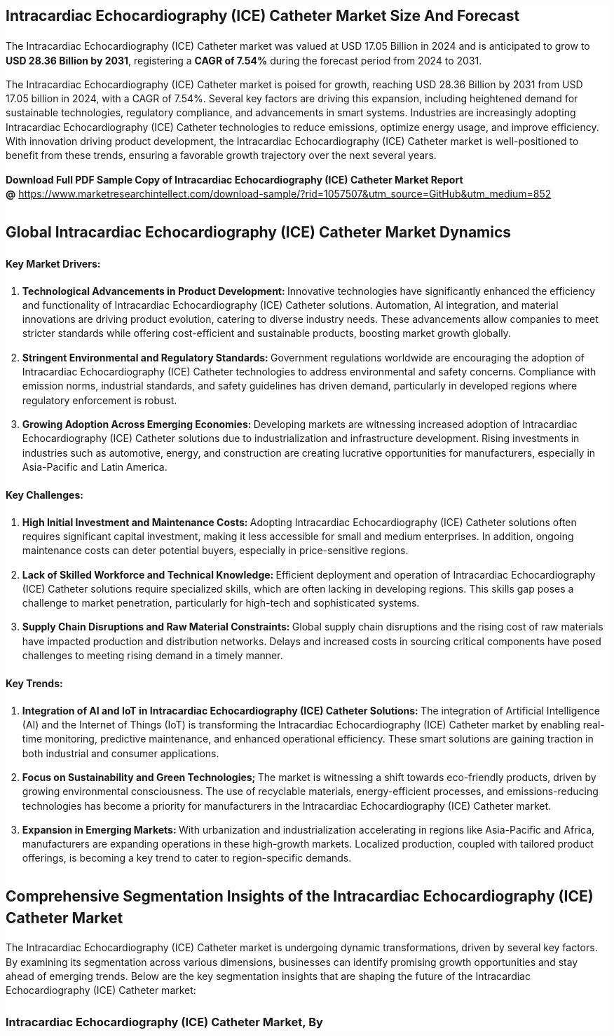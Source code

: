 <h2>Intracardiac Echocardiography (ICE) Catheter Market Size And Forecast</h2><p>The Intracardiac Echocardiography (ICE) Catheter market was valued at USD 17.05 Billion in 2024 and is anticipated to grow to <strong>USD 28.36 Billion by 2031</strong>, registering a <strong>CAGR of 7.54%</strong> during the forecast period from 2024 to 2031.</p><p>The Intracardiac Echocardiography (ICE) Catheter market is poised for growth, reaching USD 28.36 Billion by 2031 from USD 17.05 billion in 2024, with a CAGR of 7.54%. Several key factors are driving this expansion, including heightened demand for sustainable technologies, regulatory compliance, and advancements in smart systems. Industries are increasingly adopting Intracardiac Echocardiography (ICE) Catheter technologies to reduce emissions, optimize energy usage, and improve efficiency. With innovation driving product development, the Intracardiac Echocardiography (ICE) Catheter market is well-positioned to benefit from these trends, ensuring a favorable growth trajectory over the next several years.</p><p><strong>Download Full PDF Sample Copy of Intracardiac Echocardiography (ICE) Catheter Market Report @</strong>&nbsp;<a href="https://www.marketresearchintellect.com/download-sample/?rid=1057507&amp;utm_source=GitHub&amp;utm_medium=852">https://www.marketresearchintellect.com/download-sample/?rid=1057507&amp;utm_source=GitHub&amp;utm_medium=852</a></p><h2>Global Intracardiac Echocardiography (ICE) Catheter Market Dynamics</h2><h4><strong>Key Market Drivers:</strong></h4><ol><li><p><strong>Technological Advancements in Product Development:&nbsp;</strong>Innovative technologies have significantly enhanced the efficiency and functionality of Intracardiac Echocardiography (ICE) Catheter solutions. Automation, AI integration, and material innovations are driving product evolution, catering to diverse industry needs. These advancements allow companies to meet stricter standards while offering cost-efficient and sustainable products, boosting market growth globally.</p></li><li><p><strong>Stringent Environmental and Regulatory Standards:&nbsp;</strong>Government regulations worldwide are encouraging the adoption of Intracardiac Echocardiography (ICE) Catheter technologies to address environmental and safety concerns. Compliance with emission norms, industrial standards, and safety guidelines has driven demand, particularly in developed regions where regulatory enforcement is robust.</p></li><li><p><strong>Growing Adoption Across Emerging Economies:&nbsp;</strong>Developing markets are witnessing increased adoption of Intracardiac Echocardiography (ICE) Catheter solutions due to industrialization and infrastructure development. Rising investments in industries such as automotive, energy, and construction are creating lucrative opportunities for manufacturers, especially in Asia-Pacific and Latin America.</p></li></ol><h4><strong>Key Challenges:</strong></h4><ol><li><p><strong>High Initial Investment and Maintenance Costs:&nbsp;</strong>Adopting Intracardiac Echocardiography (ICE) Catheter solutions often requires significant capital investment, making it less accessible for small and medium enterprises. In addition, ongoing maintenance costs can deter potential buyers, especially in price-sensitive regions.</p></li><li><p><strong>Lack of Skilled Workforce and Technical Knowledge:&nbsp;</strong>Efficient deployment and operation of Intracardiac Echocardiography (ICE) Catheter solutions require specialized skills, which are often lacking in developing regions. This skills gap poses a challenge to market penetration, particularly for high-tech and sophisticated systems.</p></li><li><p><strong>Supply Chain Disruptions and Raw Material Constraints:&nbsp;</strong>Global supply chain disruptions and the rising cost of raw materials have impacted production and distribution networks. Delays and increased costs in sourcing critical components have posed challenges to meeting rising demand in a timely manner.</p></li></ol><h4><strong>Key Trends:</strong></h4><ol><li><p><strong>Integration of AI and IoT in Intracardiac Echocardiography (ICE) Catheter Solutions:&nbsp;</strong>The integration of Artificial Intelligence (AI) and the Internet of Things (IoT) is transforming the Intracardiac Echocardiography (ICE) Catheter market by enabling real-time monitoring, predictive maintenance, and enhanced operational efficiency. These smart solutions are gaining traction in both industrial and consumer applications.</p></li><li><p><strong>Focus on Sustainability and Green Technologies;&nbsp;</strong>The market is witnessing a shift towards eco-friendly products, driven by growing environmental consciousness. The use of recyclable materials, energy-efficient processes, and emissions-reducing technologies has become a priority for manufacturers in the Intracardiac Echocardiography (ICE) Catheter market.</p></li><li><p><strong>Expansion in Emerging Markets:&nbsp;</strong>With urbanization and industrialization accelerating in regions like Asia-Pacific and Africa, manufacturers are expanding operations in these high-growth markets. Localized production, coupled with tailored product offerings, is becoming a key trend to cater to region-specific demands.</p></li></ol><div class="article-main__content" data-test-id="publishing-text-block"><h2>Comprehensive Segmentation Insights of the Intracardiac Echocardiography (ICE) Catheter Market</h2><p>The Intracardiac Echocardiography (ICE) Catheter market is undergoing dynamic transformations, driven by several key factors. By examining its segmentation across various dimensions, businesses can identify promising growth opportunities and stay ahead of emerging trends. Below are the key segmentation insights that are shaping the future of the Intracardiac Echocardiography (ICE) Catheter market:</p><h3><strong>Intracardiac Echocardiography (ICE) Catheter Market, By